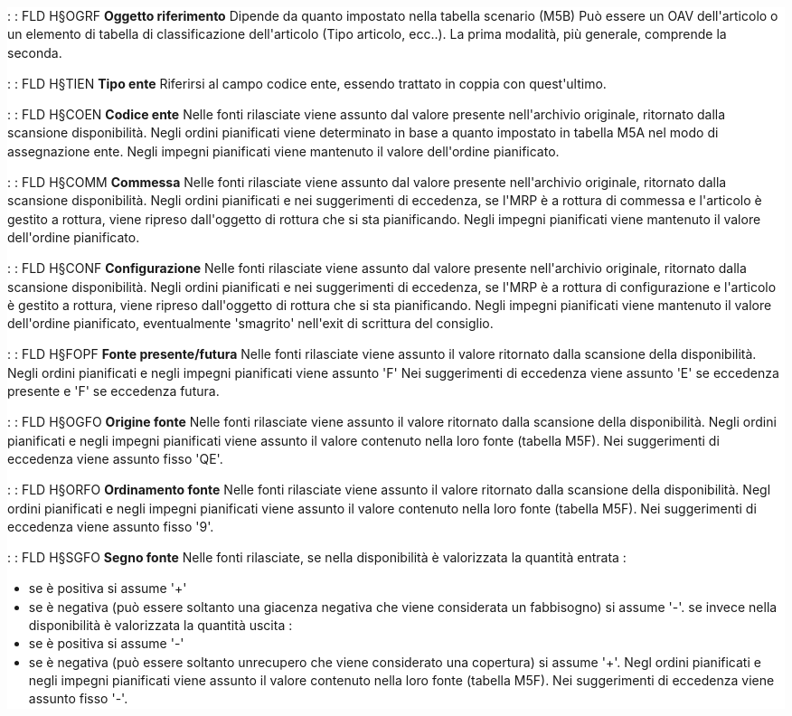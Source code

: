 :  : FLD H§OGRF **Oggetto riferimento**
Dipende da quanto impostato nella tabella scenario (M5B)
Può essere un OAV dell'articolo o un elemento di tabella di classificazione dell'articolo (Tipo articolo, ecc..). La prima modalità, più generale, comprende la seconda.

 :  : FLD H§TIEN **Tipo ente**
Riferirsi al campo codice ente, essendo trattato in coppia con quest'ultimo.

 :  : FLD H§COEN **Codice ente**
Nelle fonti rilasciate viene assunto dal valore presente nell'archivio originale, ritornato dalla scansione disponibilità.
Negli ordini pianificati viene determinato in base a quanto impostato in tabella M5A nel modo di assegnazione ente.
Negli impegni pianificati viene mantenuto il valore dell'ordine pianificato.

 :  : FLD H§COMM **Commessa**
Nelle fonti rilasciate viene assunto dal valore presente nell'archivio originale, ritornato dalla scansione disponibilità.
Negli ordini pianificati e nei suggerimenti di eccedenza, se l'MRP è a rottura di commessa e l'articolo è gestito a rottura, viene ripreso dall'oggetto di rottura che si sta pianificando.
Negli impegni pianificati viene mantenuto il valore dell'ordine pianificato.

 :  : FLD H§CONF **Configurazione**
Nelle fonti rilasciate viene assunto dal valore presente nell'archivio originale, ritornato dalla scansione disponibilità.
Negli ordini pianificati e nei suggerimenti di eccedenza, se l'MRP è a rottura di configurazione e l'articolo è gestito a rottura, viene ripreso dall'oggetto di rottura che si sta pianificando.
Negli impegni pianificati viene mantenuto il valore dell'ordine pianificato, eventualmente 'smagrito' nell'exit di scrittura del consiglio.

 :  : FLD H§FOPF **Fonte presente/futura**
Nelle fonti rilasciate viene assunto il valore ritornato dalla scansione della disponibilità.
Negli ordini pianificati e negli impegni pianificati viene assunto 'F'
Nei suggerimenti di eccedenza viene assunto 'E' se eccedenza presente e 'F' se eccedenza futura.

 :  : FLD H§OGFO **Origine fonte**
Nelle fonti rilasciate viene assunto il valore ritornato dalla scansione della disponibilità.
Negli ordini pianificati e negli impegni pianificati viene assunto il valore contenuto nella loro fonte (tabella M5F).
Nei suggerimenti di eccedenza viene assunto fisso 'QE'.

 :  : FLD H§ORFO **Ordinamento fonte**
Nelle fonti rilasciate viene assunto il valore ritornato dalla scansione della disponibilità.
Negl ordini pianificati e negli impegni pianificati viene assunto il valore contenuto nella loro fonte (tabella M5F).
Nei suggerimenti di eccedenza viene assunto fisso '9'.

 :  : FLD H§SGFO **Segno fonte**
Nelle fonti rilasciate, se nella disponibilità è valorizzata la quantità entrata : 
- se è positiva si assume '+'
- se è negativa (può essere soltanto una giacenza negativa che viene considerata un fabbisogno) si assume '-'.
se invece nella disponibilità è valorizzata la quantità uscita : 
- se è positiva si assume '-'
- se è negativa (può essere soltanto unrecupero che viene considerato una copertura) si assume '+'.
Negl ordini pianificati e negli impegni pianificati viene assunto il valore contenuto nella loro fonte (tabella M5F).
Nei suggerimenti di eccedenza viene assunto fisso '-'.
